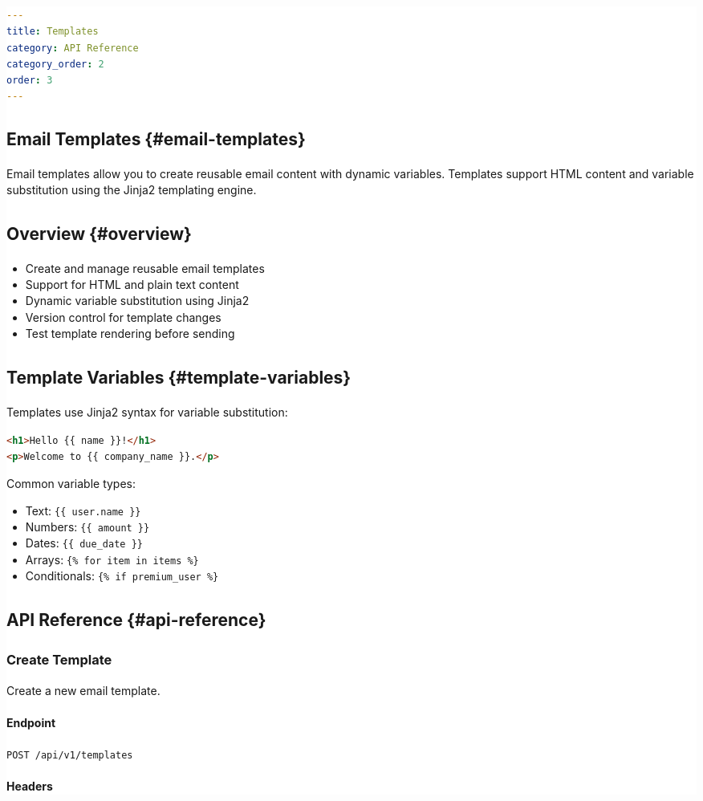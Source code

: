 ```yaml
---
title: Templates
category: API Reference
category_order: 2
order: 3
---
```


## Email Templates {#email-templates}

Email templates allow you to create reusable email content with dynamic variables. Templates support HTML content and variable substitution using the Jinja2 templating engine.

## Overview {#overview}

- Create and manage reusable email templates
- Support for HTML and plain text content
- Dynamic variable substitution using Jinja2
- Version control for template changes
- Test template rendering before sending

## Template Variables {#template-variables}

Templates use Jinja2 syntax for variable substitution:

```html
<h1>Hello {{ name }}!</h1>
<p>Welcome to {{ company_name }}.</p>
```

Common variable types:

- Text: `{{ user.name }}`
- Numbers: `{{ amount }}`
- Dates: `{{ due_date }}`
- Arrays: `{% for item in items %}`
- Conditionals: `{% if premium_user %}`

## API Reference {#api-reference}

### Create Template

Create a new email template.

#### Endpoint

```http
POST /api/v1/templates
```

#### Headers
